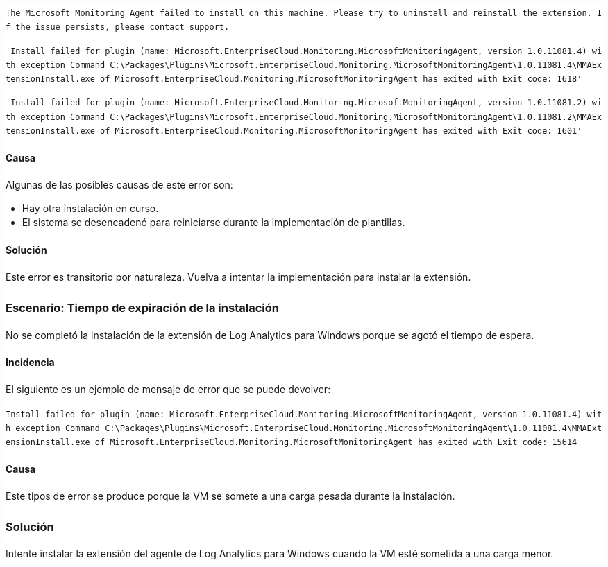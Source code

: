 ```error
The Microsoft Monitoring Agent failed to install on this machine. Please try to uninstall and reinstall the extension. If the issue persists, please contact support.
```

```error
'Install failed for plugin (name: Microsoft.EnterpriseCloud.Monitoring.MicrosoftMonitoringAgent, version 1.0.11081.4) with exception Command C:\Packages\Plugins\Microsoft.EnterpriseCloud.Monitoring.MicrosoftMonitoringAgent\1.0.11081.4\MMAExtensionInstall.exe of Microsoft.EnterpriseCloud.Monitoring.MicrosoftMonitoringAgent has exited with Exit code: 1618'
```

```error
'Install failed for plugin (name: Microsoft.EnterpriseCloud.Monitoring.MicrosoftMonitoringAgent, version 1.0.11081.2) with exception Command C:\Packages\Plugins\Microsoft.EnterpriseCloud.Monitoring.MicrosoftMonitoringAgent\1.0.11081.2\MMAExtensionInstall.exe of Microsoft.EnterpriseCloud.Monitoring.MicrosoftMonitoringAgent has exited with Exit code: 1601'
```

#### <a name="cause"></a>Causa

Algunas de las posibles causas de este error son:

* Hay otra instalación en curso.
* El sistema se desencadenó para reiniciarse durante la implementación de plantillas.

#### <a name="resolution"></a>Solución

Este error es transitorio por naturaleza. Vuelva a intentar la implementación para instalar la extensión.

### <a name="scenario-installation-timeout"></a><a name="installation-timeout"></a>Escenario: Tiempo de expiración de la instalación

No se completó la instalación de la extensión de Log Analytics para Windows porque se agotó el tiempo de espera.

#### <a name="issue"></a>Incidencia

El siguiente es un ejemplo de mensaje de error que se puede devolver:

```error
Install failed for plugin (name: Microsoft.EnterpriseCloud.Monitoring.MicrosoftMonitoringAgent, version 1.0.11081.4) with exception Command C:\Packages\Plugins\Microsoft.EnterpriseCloud.Monitoring.MicrosoftMonitoringAgent\1.0.11081.4\MMAExtensionInstall.exe of Microsoft.EnterpriseCloud.Monitoring.MicrosoftMonitoringAgent has exited with Exit code: 15614
```

#### <a name="cause"></a>Causa

Este tipos de error se produce porque la VM se somete a una carga pesada durante la instalación.

### <a name="resolution"></a>Solución

Intente instalar la extensión del agente de Log Analytics para Windows cuando la VM esté sometida a una carga menor.
